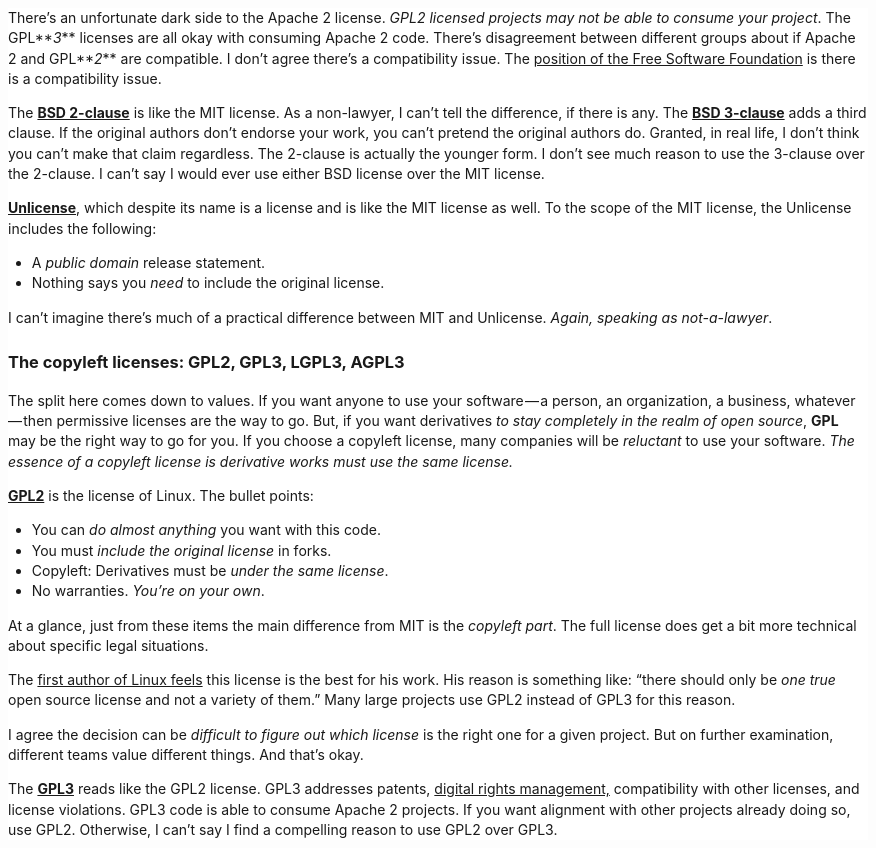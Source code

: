 There’s an unfortunate dark side to the Apache 2 license. _GPL2 licensed projects may not be able to consume your project_. The GPL**_3_** licenses are all okay with consuming Apache 2 code. There’s disagreement between different groups about if Apache 2 and GPL**_2_** are compatible. I don’t agree there’s a compatibility issue. The [position of the Free Software Foundation](https://www.gnu.org/licenses/license-list.html#apache2) is there is a compatibility issue.

The [**BSD 2-clause**](https://opensource.org/licenses/BSD-2-Clause) is like the MIT license. As a non-lawyer, I can’t tell the difference, if there is any. The [**BSD 3-clause**](https://opensource.org/licenses/BSD-3-Clause) adds a third clause. If the original authors don’t endorse your work, you can’t pretend the original authors do. Granted, in real life, I don’t think you can’t make that claim regardless. The 2-clause is actually the younger form. I don’t see much reason to use the 3-clause over the 2-clause. I can’t say I would ever use either BSD license over the MIT license.

[**Unlicense**](http://choosealicense.com/licenses/unlicense/), which despite its name is a license and is like the MIT license as well. To the scope of the MIT license, the Unlicense includes the following:

*   A _public domain_ release statement.
*   Nothing says you _need_ to include the original license.

I can’t imagine there’s much of a practical difference between MIT and Unlicense. _Again, speaking as not-a-lawyer_.

### **The copyleft licenses: GPL2, GPL3, LGPL3, AGPL3**

The split here comes down to values. If you want anyone to use your software — a person, an organization, a business, whatever — then permissive licenses are the way to go. But, if you want derivatives _to stay completely in the realm of open source_, **GPL** may be the right way to go for you. If you choose a copyleft license, many companies will be _reluctant_ to use your software. _The essence of a copyleft license is derivative works must use the same license._

[**GPL2**](https://www.gnu.org/licenses/old-licenses/gpl-2.0.en.html) is the license of Linux. The bullet points:

*   You can _do almost anything_ you want with this code.
*   You must _include the original license_ in forks.
*   Copyleft: Derivatives must be _under the same license_.
*   No warranties. _You’re on your own_.

At a glance, just from these items the main difference from MIT is the _copyleft part_. The full license does get a bit more technical about specific legal situations.

The [first author of Linux feels](http://www.informationweek.com/the-torvalds-transcript-why-i-absolutely-love-gpl-version-2/d/d-id/1053128?) this license is the best for his work. His reason is something like: “there should only be _one true_ open source license and not a variety of them.” Many large projects use GPL2 instead of GPL3 for this reason.

I agree the decision can be _difficult to figure out which license_ is the right one for a given project. But on further examination, different teams value different things. And that’s okay.

The [**GPL3**](http://choosealicense.com/licenses/gpl-3.0/) reads like the GPL2 license. GPL3 addresses patents, [digital rights management,](https://en.wikipedia.org/wiki/Digital_rights_management) compatibility with other licenses, and license violations. GPL3 code is able to consume Apache 2 projects. If you want alignment with other projects already doing so, use GPL2. Otherwise, I can’t say I find a compelling reason to use GPL2 over GPL3.
